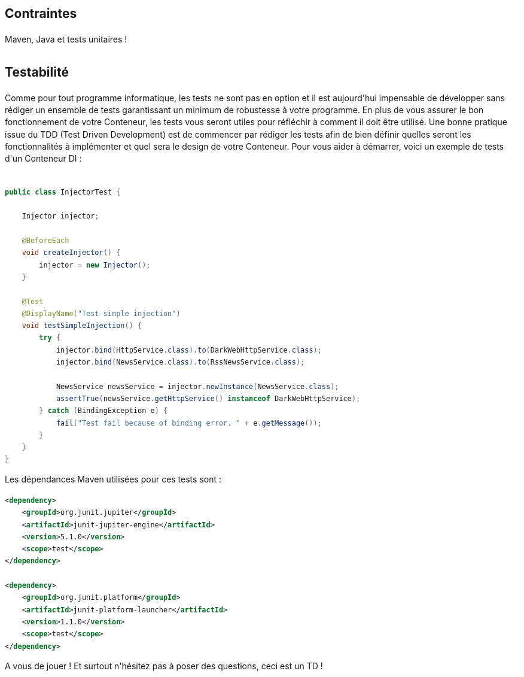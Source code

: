 
## Contraintes
Maven, Java et tests unitaires !


## Testabilité
Comme pour tout programme informatique, les tests ne sont pas en option et il est aujourd'hui impensable de développer sans rédiger un ensemble de tests garantissant un minimum de robustesse à votre programme. En plus de vous assurer le bon fonctionnement de votre Conteneur, les tests vous seront utiles pour réfléchir à comment il doit être utilisé. Une bonne pratique issue du TDD (Test Driven Development) est de commencer par rédiger les tests afin de bien définir quelles seront les fonctionnalités à implémenter et quel sera le design de votre Conteneur. Pour vous aider à démarrer, voici un exemple de tests d'un Conteneur DI :  
```java

public class InjectorTest {

    Injector injector;

    @BeforeEach
    void createInjector() {
        injector = new Injector();
    }

    @Test
    @DisplayName("Test simple injection")
    void testSimpleInjection() {
        try {
            injector.bind(HttpService.class).to(DarkWebHttpService.class);
            injector.bind(NewsService.class).to(RssNewsService.class);

            NewsService newsService = injector.newInstance(NewsService.class);
            assertTrue(newsService.getHttpService() instanceof DarkWebHttpService);
        } catch (BindingException e) {
            fail("Test fail because of binding error. " + e.getMessage());
        }
    }
}
```
Les dépendances Maven utilisées pour ces tests sont :
```xml
<dependency>
    <groupId>org.junit.jupiter</groupId>
    <artifactId>junit-jupiter-engine</artifactId>
    <version>5.1.0</version>
    <scope>test</scope>
</dependency>

<dependency>
    <groupId>org.junit.platform</groupId>
    <artifactId>junit-platform-launcher</artifactId>
    <version>1.1.0</version>
    <scope>test</scope>
</dependency>
```

A vous de jouer ! Et surtout n'hésitez pas à poser des questions, ceci est un TD !

